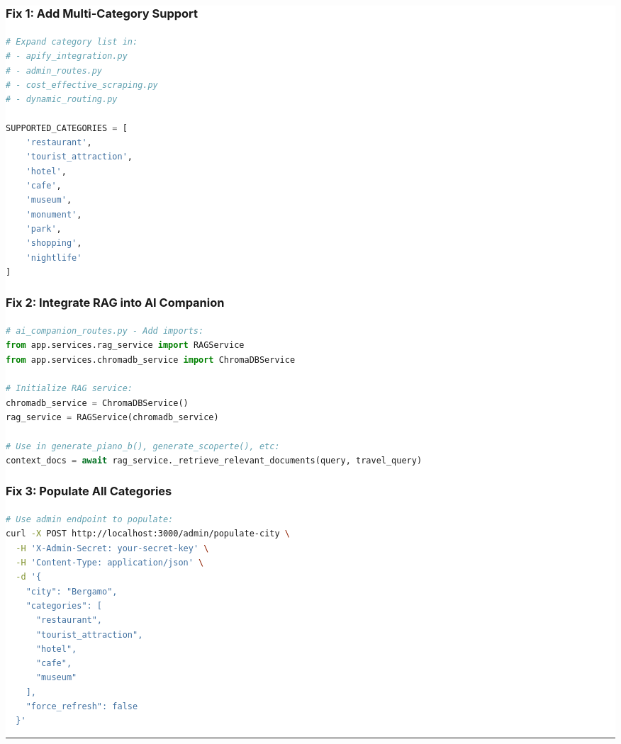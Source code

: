 ### Fix 1: Add Multi-Category Support

```python
# Expand category list in:
# - apify_integration.py
# - admin_routes.py
# - cost_effective_scraping.py
# - dynamic_routing.py

SUPPORTED_CATEGORIES = [
    'restaurant',
    'tourist_attraction',
    'hotel',
    'cafe',
    'museum',
    'monument',
    'park',
    'shopping',
    'nightlife'
]
```

### Fix 2: Integrate RAG into AI Companion

```python
# ai_companion_routes.py - Add imports:
from app.services.rag_service import RAGService
from app.services.chromadb_service import ChromaDBService

# Initialize RAG service:
chromadb_service = ChromaDBService()
rag_service = RAGService(chromadb_service)

# Use in generate_piano_b(), generate_scoperte(), etc:
context_docs = await rag_service._retrieve_relevant_documents(query, travel_query)
```

### Fix 3: Populate All Categories

```bash
# Use admin endpoint to populate:
curl -X POST http://localhost:3000/admin/populate-city \
  -H 'X-Admin-Secret: your-secret-key' \
  -H 'Content-Type: application/json' \
  -d '{
    "city": "Bergamo",
    "categories": [
      "restaurant",
      "tourist_attraction",
      "hotel",
      "cafe",
      "museum"
    ],
    "force_refresh": false
  }'
```

---